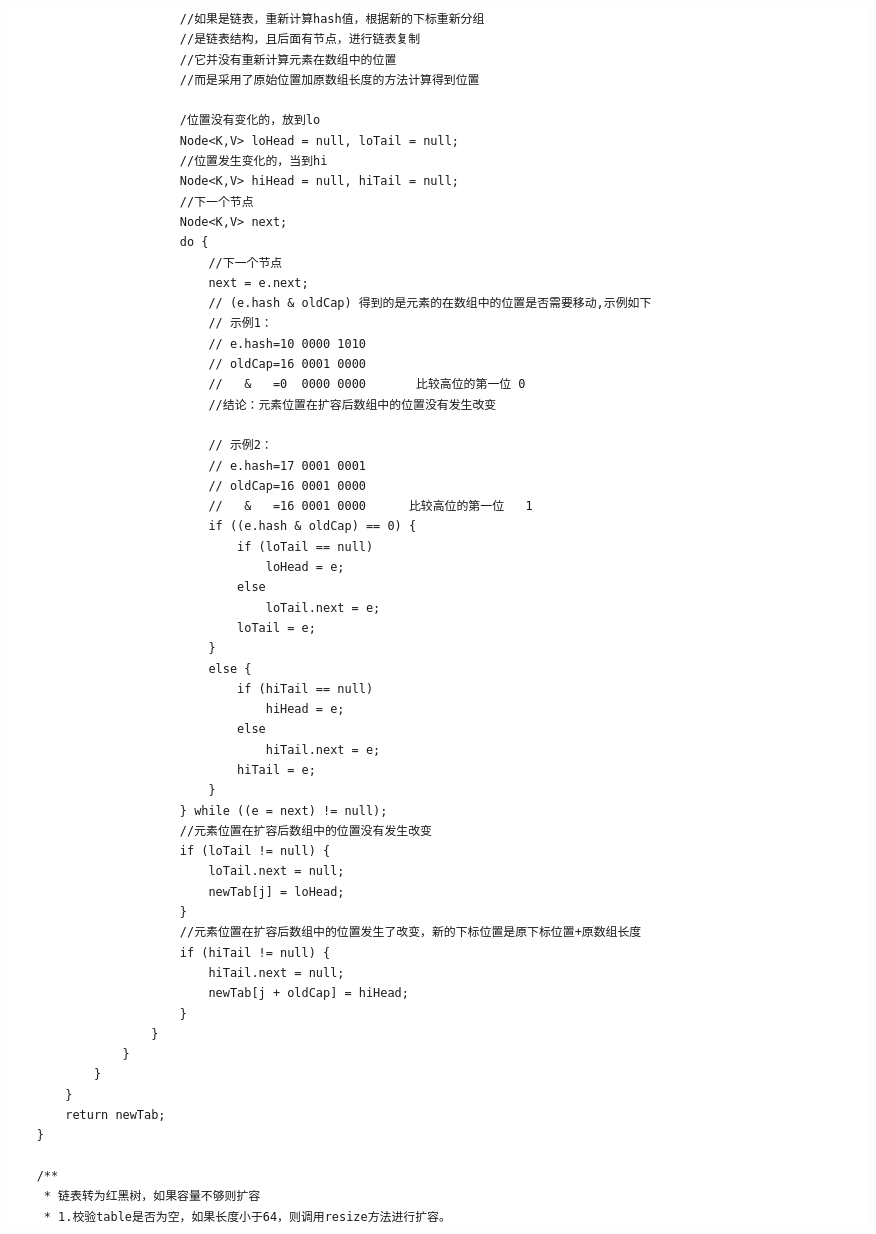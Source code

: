 ```
                        //如果是链表，重新计算hash值，根据新的下标重新分组
                        //是链表结构，且后面有节点，进行链表复制
                        //它并没有重新计算元素在数组中的位置
                        //而是采用了原始位置加原数组长度的方法计算得到位置
                        
                        /位置没有变化的，放到lo
                        Node<K,V> loHead = null, loTail = null;
                        //位置发生变化的，当到hi
                        Node<K,V> hiHead = null, hiTail = null;
                        //下一个节点
                        Node<K,V> next;
                        do {
                            //下一个节点
                            next = e.next;
                            // (e.hash & oldCap) 得到的是元素的在数组中的位置是否需要移动,示例如下
                            // 示例1：
                            // e.hash=10 0000 1010
                            // oldCap=16 0001 0000
                            //   &   =0  0000 0000       比较高位的第一位 0
                            //结论：元素位置在扩容后数组中的位置没有发生改变

                            // 示例2：
                            // e.hash=17 0001 0001
                            // oldCap=16 0001 0000
                            //   &   =16 0001 0000      比较高位的第一位   1
                            if ((e.hash & oldCap) == 0) {
                                if (loTail == null)
                                    loHead = e;
                                else
                                    loTail.next = e;
                                loTail = e;
                            }
                            else {
                                if (hiTail == null)
                                    hiHead = e;
                                else
                                    hiTail.next = e;
                                hiTail = e;
                            }
                        } while ((e = next) != null);
                        //元素位置在扩容后数组中的位置没有发生改变
                        if (loTail != null) {
                            loTail.next = null;
                            newTab[j] = loHead;
                        }
                        //元素位置在扩容后数组中的位置发生了改变，新的下标位置是原下标位置+原数组长度
                        if (hiTail != null) {
                            hiTail.next = null;
                            newTab[j + oldCap] = hiHead;
                        }
                    }
                }
            }
        }
        return newTab;
    }

    /**
     * 链表转为红黑树，如果容量不够则扩容
     * 1.校验table是否为空，如果长度小于64，则调用resize方法进行扩容。
